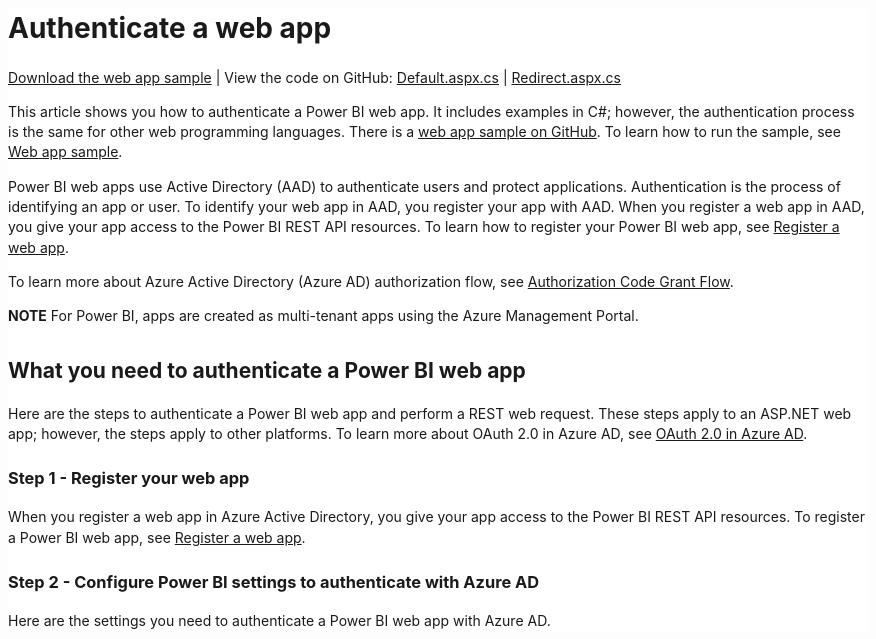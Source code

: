 ﻿<properties
   pageTitle="Authenticate a web app"
   description="Authenticate a web app"
   services="powerbi"
   documentationCenter=""
   authors="dvana"
   manager="mblythe"
   editor=""
   tags=""
   qualityFocus="no"
   qualityDate=""/>

<tags
   ms.service="powerbi"
   ms.devlang="NA"
   ms.topic="article"
   ms.tgt_pltfrm="NA"
   ms.workload="powerbi"
   ms.date="04/04/2016"
   ms.author="derrickv"/>

# Authenticate a web app

[Download the web app sample](http://go.microsoft.com/fwlink/?LinkId=619279) | View the code on GitHub: [Default.aspx.cs](https://github.com/Microsoft/PowerBI-CSharp/blob/master/samples/webforms/get-started-web-app-asp.net/PBIWebApp/Default.aspx.cs) | [Redirect.aspx.cs](https://github.com/Microsoft/PowerBI-CSharp/blob/master/samples/webforms/get-started-web-app-asp.net/PBIWebApp/redirect.aspx.cs)

This article shows you how to authenticate a Power BI web app. It includes examples in C#; however, the authentication process is the same for other web programming languages. There is a [web app sample on GitHub](http://go.microsoft.com/fwlink/?LinkId=619279). To learn how to run the sample, see [Web app sample](https://msdn.microsoft.com/library/mt186158.aspx).

Power BI web apps use Active Directory (AAD) to authenticate users and protect applications. Authentication is the process of identifying an app or user. To identify your web app in AAD, you register your app with AAD. When you register a web app in AAD, you give your app access to the Power BI REST API resources. To learn how to register your Power BI web app, see [Register a web app](powerbi-developer-register-a-web-app.md).

To learn more about Azure Active Directory (Azure AD) authorization flow, see [Authorization Code Grant Flow](https://msdn.microsoft.com/library/azure/dn645542.aspx).

**NOTE** For Power BI, apps are created as multi-tenant apps using the Azure Management Portal.

## What you need to authenticate a Power BI web app
Here are the steps to authenticate a Power BI web app and perform a REST web request. These steps apply to an ASP.NET web app; however, the steps apply to other platforms. To learn more about OAuth 2.0 in Azure AD, see [OAuth 2.0 in Azure AD](https://msdn.microsoft.com/library/azure/dn645545.aspx).
<a name="register"/>
### Step 1 - Register your web app
When you register a web app in Azure Active Directory, you give your app access to the Power BI REST API resources. To register a Power BI web app, see [Register a web app](powerbi-developer-register-a-web-app.md).
<a name="configure"/>
### Step 2 - Configure Power BI settings to authenticate with Azure AD
Here are the settings you need to authenticate a Power BI web app with Azure AD.
